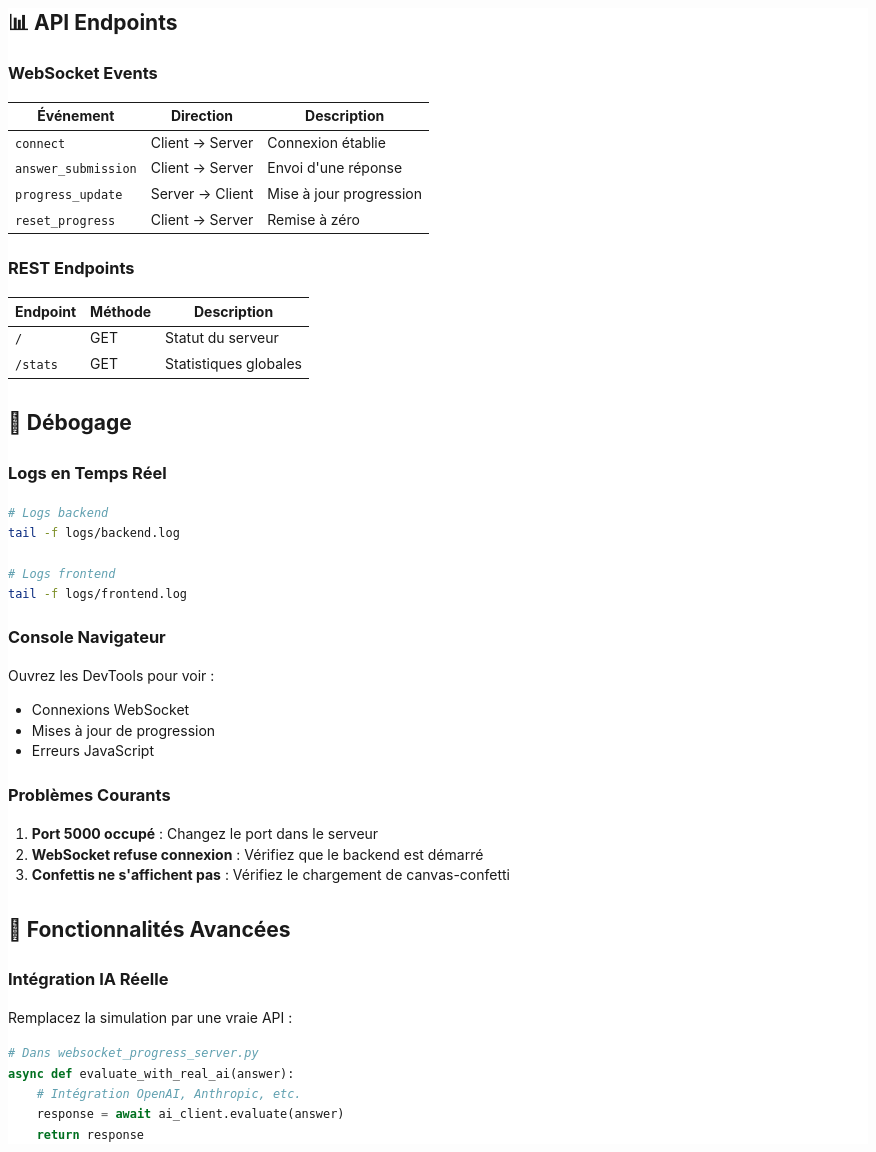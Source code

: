 ## 📊 API Endpoints

### WebSocket Events
| Événement | Direction | Description |
|-----------|-----------|-------------|
| `connect` | Client → Server | Connexion établie |
| `answer_submission` | Client → Server | Envoi d'une réponse |
| `progress_update` | Server → Client | Mise à jour progression |
| `reset_progress` | Client → Server | Remise à zéro |

### REST Endpoints
| Endpoint | Méthode | Description |
|----------|---------|-------------|
| `/` | GET | Statut du serveur |
| `/stats` | GET | Statistiques globales |

## 🐛 Débogage

### Logs en Temps Réel
```bash
# Logs backend
tail -f logs/backend.log

# Logs frontend  
tail -f logs/frontend.log
```

### Console Navigateur
Ouvrez les DevTools pour voir :
- Connexions WebSocket
- Mises à jour de progression
- Erreurs JavaScript

### Problèmes Courants

1. **Port 5000 occupé** : Changez le port dans le serveur
2. **WebSocket refuse connexion** : Vérifiez que le backend est démarré
3. **Confettis ne s'affichent pas** : Vérifiez le chargement de canvas-confetti

## 🚀 Fonctionnalités Avancées

### Intégration IA Réelle
Remplacez la simulation par une vraie API :
```python
# Dans websocket_progress_server.py
async def evaluate_with_real_ai(answer):
    # Intégration OpenAI, Anthropic, etc.
    response = await ai_client.evaluate(answer)
    return response
```
